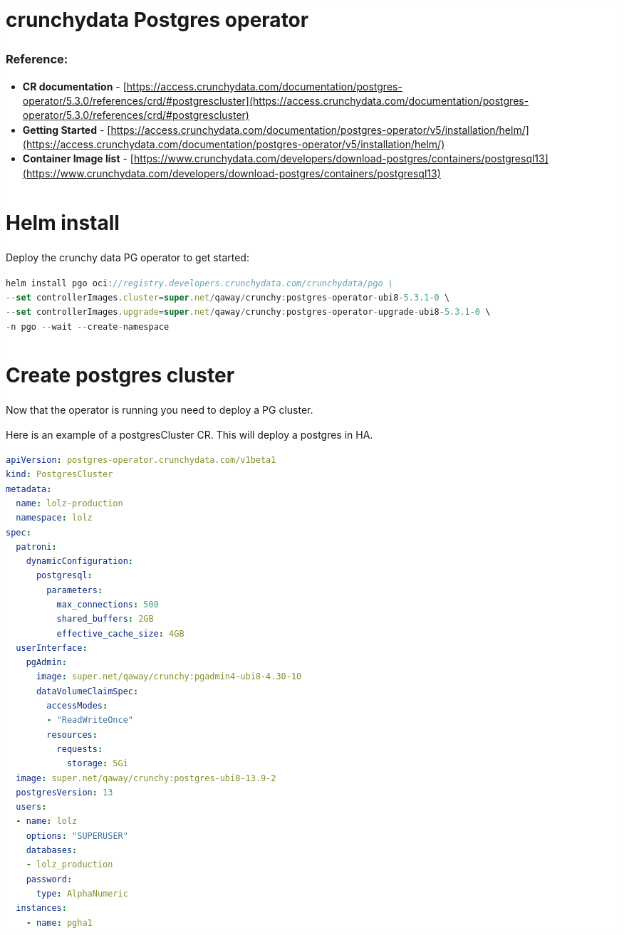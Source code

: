 # crunchydata Postgres operator

### Reference:

- **CR documentation** - [https://access.crunchydata.com/documentation/postgres-operator/5.3.0/references/crd/#postgrescluster](https://access.crunchydata.com/documentation/postgres-operator/5.3.0/references/crd/#postgrescluster)
- **Getting Started** - [https://access.crunchydata.com/documentation/postgres-operator/v5/installation/helm/](https://access.crunchydata.com/documentation/postgres-operator/v5/installation/helm/)
- **Container Image list** - [https://www.crunchydata.com/developers/download-postgres/containers/postgresql13](https://www.crunchydata.com/developers/download-postgres/containers/postgresql13)

# Helm install

Deploy the crunchy data PG operator to get started:

```jsx
helm install pgo oci://registry.developers.crunchydata.com/crunchydata/pgo \
--set controllerImages.cluster=super.net/qaway/crunchy:postgres-operator-ubi8-5.3.1-0 \
--set controllerImages.upgrade=super.net/qaway/crunchy:postgres-operator-upgrade-ubi8-5.3.1-0 \
-n pgo --wait --create-namespace
```

# Create postgres cluster

Now that the operator is running you need to deploy a PG cluster. 

Here is an example of a postgresCluster CR. This will deploy a postgres in HA.

```yaml
apiVersion: postgres-operator.crunchydata.com/v1beta1
kind: PostgresCluster
metadata:
  name: lolz-production
  namespace: lolz
spec:
  patroni:
    dynamicConfiguration:
      postgresql:
        parameters:
          max_connections: 500
          shared_buffers: 2GB
          effective_cache_size: 4GB
  userInterface:
    pgAdmin:
      image: super.net/qaway/crunchy:pgadmin4-ubi8-4.30-10
      dataVolumeClaimSpec:
        accessModes:
        - "ReadWriteOnce"
        resources:
          requests:
            storage: 5Gi
  image: super.net/qaway/crunchy:postgres-ubi8-13.9-2
  postgresVersion: 13
  users:
  - name: lolz
    options: "SUPERUSER"
    databases:
    - lolz_production
    password:
      type: AlphaNumeric
  instances:
    - name: pgha1
```